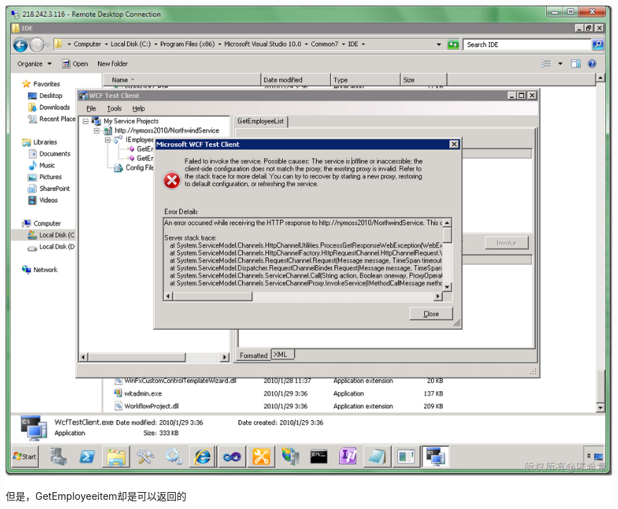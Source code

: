 [![image](./images/1725576-image_thumb_53.png "image")](http://images.cnblogs.com/cnblogs_com/chenxizhang/WindowsLiveWriter/MOSS2010VisualStudio201022BCSWCF_C36F/image_108.png) 


但是，GetEmployeeitem却是可以返回的

